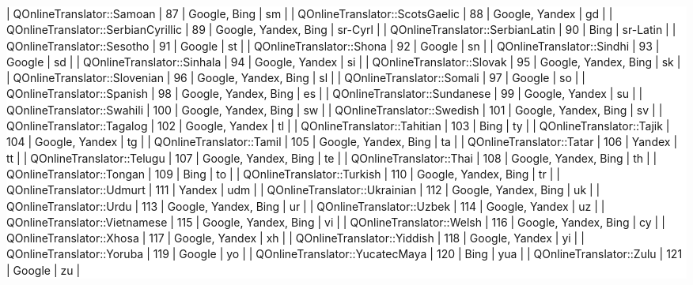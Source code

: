 |             QOnlineTranslator::Samoan |   87  | Google, Bing         | sm            |
|        QOnlineTranslator::ScotsGaelic |   88  | Google, Yandex       | gd            |
|    QOnlineTranslator::SerbianCyrillic |   89  | Google, Yandex, Bing | sr-Cyrl       |
|       QOnlineTranslator::SerbianLatin |   90  | Bing                 | sr-Latin      |
|            QOnlineTranslator::Sesotho |   91  | Google               | st            |
|              QOnlineTranslator::Shona |   92  | Google               | sn            |
|             QOnlineTranslator::Sindhi |   93  | Google               | sd            |
|            QOnlineTranslator::Sinhala |   94  | Google, Yandex       | si            |
|             QOnlineTranslator::Slovak |   95  | Google, Yandex, Bing | sk            |
|          QOnlineTranslator::Slovenian |   96  | Google, Yandex, Bing | sl            |
|             QOnlineTranslator::Somali |   97  | Google               | so            |
|            QOnlineTranslator::Spanish |   98  | Google, Yandex, Bing | es            |
|          QOnlineTranslator::Sundanese |   99  | Google, Yandex       | su            |
|            QOnlineTranslator::Swahili |  100  | Google, Yandex, Bing | sw            |
|            QOnlineTranslator::Swedish |  101  | Google, Yandex, Bing | sv            |
|            QOnlineTranslator::Tagalog |  102  | Google, Yandex       | tl            |
|           QOnlineTranslator::Tahitian |  103  | Bing                 | ty            |
|              QOnlineTranslator::Tajik |  104  | Google, Yandex       | tg            |
|              QOnlineTranslator::Tamil |  105  | Google, Yandex, Bing | ta            |
|              QOnlineTranslator::Tatar |  106  | Yandex               | tt            |
|             QOnlineTranslator::Telugu |  107  | Google, Yandex, Bing | te            |
|               QOnlineTranslator::Thai |  108  | Google, Yandex, Bing | th            |
|             QOnlineTranslator::Tongan |  109  | Bing                 | to            |
|            QOnlineTranslator::Turkish |  110  | Google, Yandex, Bing | tr            |
|             QOnlineTranslator::Udmurt |  111  | Yandex               | udm           |
|          QOnlineTranslator::Ukrainian |  112  | Google, Yandex, Bing | uk            |
|               QOnlineTranslator::Urdu |  113  | Google, Yandex, Bing | ur            |
|              QOnlineTranslator::Uzbek |  114  | Google, Yandex       | uz            |
|         QOnlineTranslator::Vietnamese |  115  | Google, Yandex, Bing | vi            |
|              QOnlineTranslator::Welsh |  116  | Google, Yandex, Bing | cy            |
|              QOnlineTranslator::Xhosa |  117  | Google, Yandex       | xh            |
|            QOnlineTranslator::Yiddish |  118  | Google, Yandex       | yi            |
|             QOnlineTranslator::Yoruba |  119  | Google               | yo            |
|        QOnlineTranslator::YucatecMaya |  120  | Bing                 | yua           |
|               QOnlineTranslator::Zulu |  121  | Google               | zu            |
